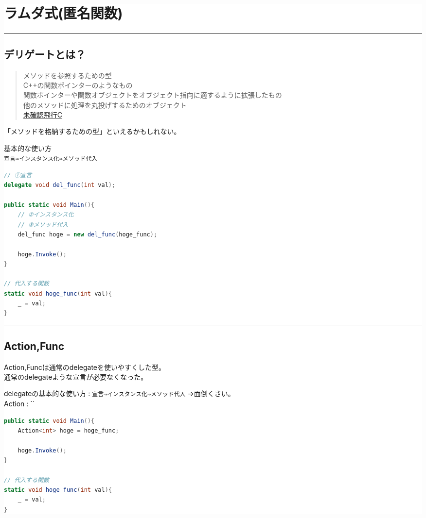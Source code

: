 # ラムダ式(匿名関数)

---

## デリゲートとは？

>メソッドを参照するための型  
C++の関数ポインターのようなもの  
関数ポインターや関数オブジェクトをオブジェクト指向に適するように拡張したもの  
他のメソッドに処理を丸投げするためのオブジェクト  
[未確認飛行C](https://ufcpp.net/study/csharp/sp_delegate.html)  

「メソッドを格納するための型」といえるかもしれない。  

基本的な使い方  
`宣言⇒インスタンス化⇒メソッド代入`

``` C#
// ①宣言
delegate void del_func(int val);

public static void Main(){
    // ②インスタンス化
    // ③メソッド代入
    del_func hoge = new del_func(hoge_func);

    hoge.Invoke();
}

// 代入する関数
static void hoge_func(int val){
    _ = val;
}
```

---

## Action,Func

Action,Funcは通常のdelegateを使いやすくした型。  
通常のdelegateような宣言が必要なくなった。  

delegateの基本的な使い方 : `宣言⇒インスタンス化⇒メソッド代入` →面倒くさい。  
Action : ``  

``` C#
public static void Main(){
    Action<int> hoge = hoge_func;

    hoge.Invoke();
}

// 代入する関数
static void hoge_func(int val){
    _ = val;
}
```
